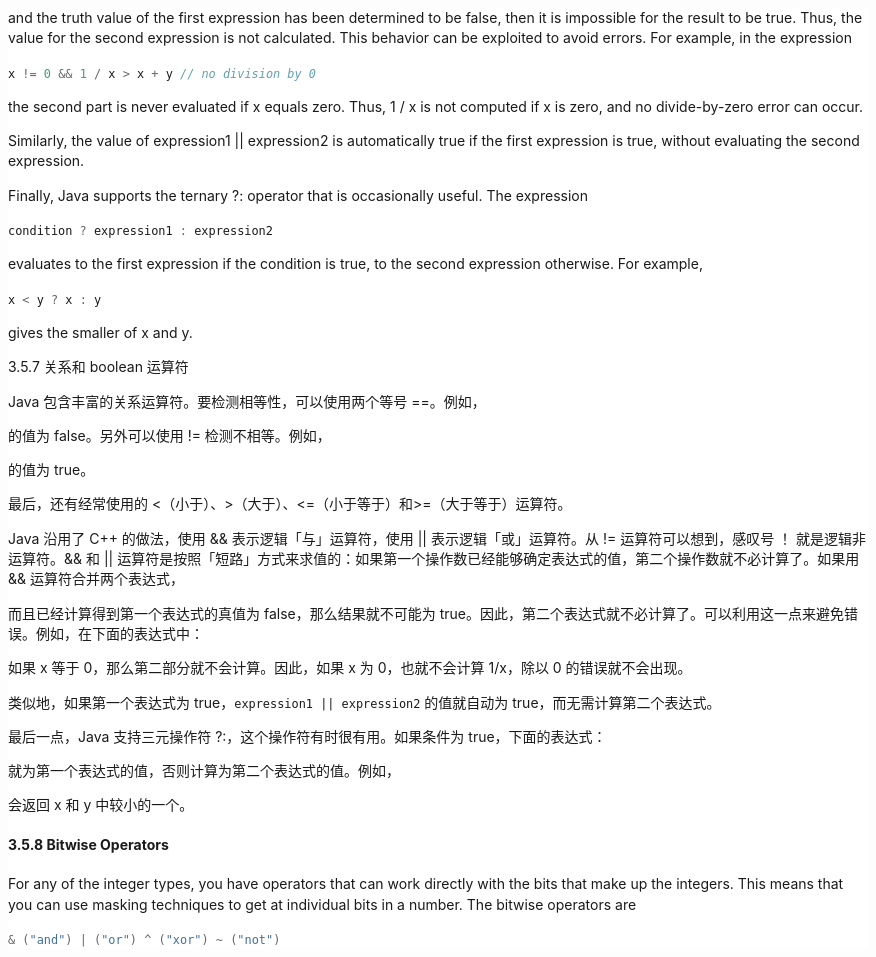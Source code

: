 and the truth value of the first expression has been determined to be false, then it is impossible for the result to be true. Thus, the value for the second expression is not calculated. This behavior can be exploited to avoid errors. For example, in the expression

```java
x != 0 && 1 / x > x + y // no division by 0
```

the second part is never evaluated if x equals zero. Thus, 1 / x is not computed if x is zero, and no divide-by-zero error can occur.

Similarly, the value of expression1 || expression2 is automatically true if the first expression is true, without evaluating the second expression.

Finally, Java supports the ternary ?: operator that is occasionally useful. The expression

```java
condition ? expression1 : expression2
```

evaluates to the first expression if the condition is true, to the second expression otherwise. For example,

```java
x < y ? x : y
```

gives the smaller of x and y.

3.5.7 关系和 boolean 运算符

Java 包含丰富的关系运算符。要检测相等性，可以使用两个等号 ==。例如，

的值为 false。另外可以使用 != 检测不相等。例如，

的值为 true。

最后，还有经常使用的 <（小于）、>（大于）、<=（小于等于）和>=（大于等于）运算符。

Java 沿用了 C++ 的做法，使用 && 表示逻辑「与」运算符，使用 || 表示逻辑「或」运算符。从 != 运算符可以想到，感叹号 ！ 就是逻辑非运算符。&& 和 || 运算符是按照「短路」方式来求值的：如果第一个操作数已经能够确定表达式的值，第二个操作数就不必计算了。如果用 && 运算符合并两个表达式，

而且已经计算得到第一个表达式的真值为 false，那么结果就不可能为 true。因此，第二个表达式就不必计算了。可以利用这一点来避免错误。例如，在下面的表达式中：

如果 x 等于 0，那么第二部分就不会计算。因此，如果 x 为 0，也就不会计算 1/x，除以 0 的错误就不会出现。

类似地，如果第一个表达式为 true，`expression1 || expression2` 的值就自动为 true，而无需计算第二个表达式。

最后一点，Java 支持三元操作符 ?:，这个操作符有时很有用。如果条件为 true，下面的表达式：

就为第一个表达式的值，否则计算为第二个表达式的值。例如，

会返回 x 和 y 中较小的一个。

#### 3.5.8 Bitwise Operators

For any of the integer types, you have operators that can work directly with the bits that make up the integers. This means that you can use masking techniques to get at individual bits in a number. The bitwise operators are

```java
& ("and") | ("or") ^ ("xor") ~ ("not")
```
